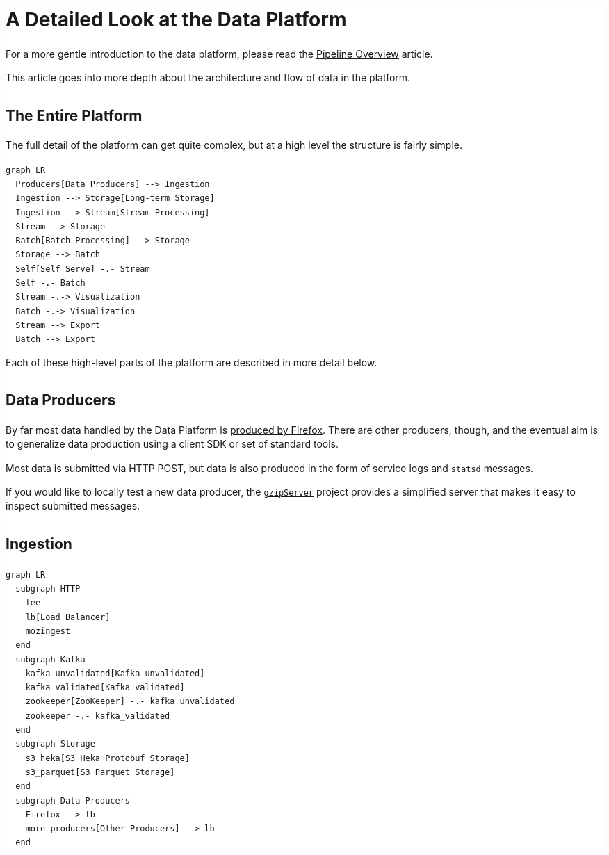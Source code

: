 # A Detailed Look at the Data Platform

For a more gentle introduction to the data platform, please read the [Pipeline Overview](data_pipeline.md) article.

This article goes into more depth about the architecture and flow of data in the platform.

## The Entire Platform

The full detail of the platform can get quite complex, but at a high level the structure is fairly simple.

```mermaid
graph LR
  Producers[Data Producers] --> Ingestion
  Ingestion --> Storage[Long-term Storage]
  Ingestion --> Stream[Stream Processing]
  Stream --> Storage
  Batch[Batch Processing] --> Storage
  Storage --> Batch
  Self[Self Serve] -.- Stream
  Self -.- Batch
  Stream -.-> Visualization
  Batch -.-> Visualization
  Stream --> Export
  Batch --> Export
```

Each of these high-level parts of the platform are described in more detail below.

## Data Producers

By far most data handled by the Data Platform is [produced by Firefox][fx_telemetry_docs]. There are other producers, though, and the eventual aim is to generalize data production using a client SDK or set of standard tools.

Most data is submitted via HTTP POST, but data is also produced in the form of service logs and `statsd` messages.

If you would like to locally test a new data producer, the [`gzipServer`][gzipServer] project provides a simplified server that makes it easy to inspect submitted messages.

## Ingestion

```mermaid
graph LR
  subgraph HTTP
    tee
    lb[Load Balancer]
    mozingest
  end
  subgraph Kafka
    kafka_unvalidated[Kafka unvalidated]
    kafka_validated[Kafka validated]
    zookeeper[ZooKeeper] -.- kafka_unvalidated
    zookeeper -.- kafka_validated
  end
  subgraph Storage
    s3_heka[S3 Heka Protobuf Storage]
    s3_parquet[S3 Parquet Storage]
  end
  subgraph Data Producers
    Firefox --> lb
    more_producers[Other Producers] --> lb
  end
```

[fx_telemetry_docs]: https://firefox-source-docs.mozilla.org/toolkit/components/telemetry/telemetry/data/main-ping.html
[gzipServer]: https://github.com/mozilla/gzipServer
[Hindsight]: https://github.com/mozilla-services/hindsight
[telemetry-streaming]: https://github.com/mozilla/telemetry-streaming
[Spark Streaming]: https://spark.apache.org/docs/latest/structured-streaming-programming-guide.html
[Edge Server]: http_edge_spec.md
[generic ingestion]: https://docs.google.com/document/d/1PqiF1rF2fCk_kQuGSwGwildDf4Crg9MJTY44E6N5DSk/edit
[mps]: https://github.com/mozilla-services/mozilla-pipeline-schemas
[lua_sandbox]: http://mozilla-services.github.io/lua_sandbox/
[heka_protobuf]: https://hekad.readthedocs.io/en/dev/message/index.html#stream-framing
[direct2parquet]: https://mozilla-services.github.io/lua_sandbox_extensions/parquet/
[mozingest]: https://github.com/mozilla-services/nginx_moz_ingest
[cutover]: https://bugzilla.mozilla.org/show_bug.cgi?id=1302265
[OpenResty]: http://openresty.org/en/
[Amplitude]: https://amplitude.com/
[Mozilla Data Collective]: https://www.mozdatacollective.com/home
[Firefox Hardware Report]: https://hardware.metrics.mozilla.com/
[DataDog]: http://datadoghq.com/
[Cerberus]: https://github.com/mozilla/cerberus
[histogram measures]: https://firefox-source-docs.mozilla.org/toolkit/components/telemetry/telemetry/collection/histograms.html
[Airflow]: https://github.com/mozilla/telemetry-airflow
[Re:dash]: https://sql.telemetry.mozilla.org
[ATMO]: https://analysis.telemetry.mozilla.org
[STMO]: ../../tools/stmo.md
[Jupyter]: https://jupyter.org/
[Zeppelin]: https://zeppelin.apache.org/
[Databricks instance]: https://dbc-caf9527b-e073.cloud.databricks.com
[Databricks docs]: https://docs.databricks.com/user-guide/notebooks/index.html
[tmo]: https://telemetry.mozilla.org
[measurement dashboard]: https://telemetry.mozilla.org/new-pipeline/dist.html
[cep]: http://pipeline-cep.prod.mozaws.net/
[Mission Control]: https://data-missioncontrol.dev.mozaws.net
[Metrics Graphics]: http://metricsgraphicsjs.org/
[parquet]: http://parquet.apache.org/
[Hive]: https://cwiki.apache.org/confluence/display/Hive/Home
[Presto]: http://prestodb.io/
[Telemetry Aggregates]: https://github.com/mozilla/python_mozaggregator/#api
[Amazon S3]: https://aws.amazon.com/s3/
[TAAR Project]: https://github.com/mozilla/python_mozetl/blob/master/mozetl/taar/taar_dynamo.py
[py_dataset]: https://python-moztelemetry.readthedocs.io/en/latest/api.html#dataset
[moztelemetry]: https://github.com/mozilla/moztelemetry/blob/master/src/main/scala/com/mozilla/telemetry/heka/Dataset.scala
[statsd]: https://github.com/etsy/statsd
[hslog]: https://mozilla-services.github.io/lua_sandbox_extensions/moz_logging/
[python_mozetl]: https://github.com/mozilla/python_mozetl
[telemetry-batch-view]: https://github.com/mozilla/telemetry-batch-view
[Getting Started]: ../../concepts/analysis_intro.md
[St. Mocli]: https://github.com/mozilla/stmocli
[Kafka]: https://kafka.apache.org/
[Spark]: https://spark.apache.org/docs/latest/index.html
[Working with Parquet data]: https://docs.telemetry.mozilla.org/cookbooks/parquet.html#where-to-save-data
[Athena]: https://aws.amazon.com/athena/